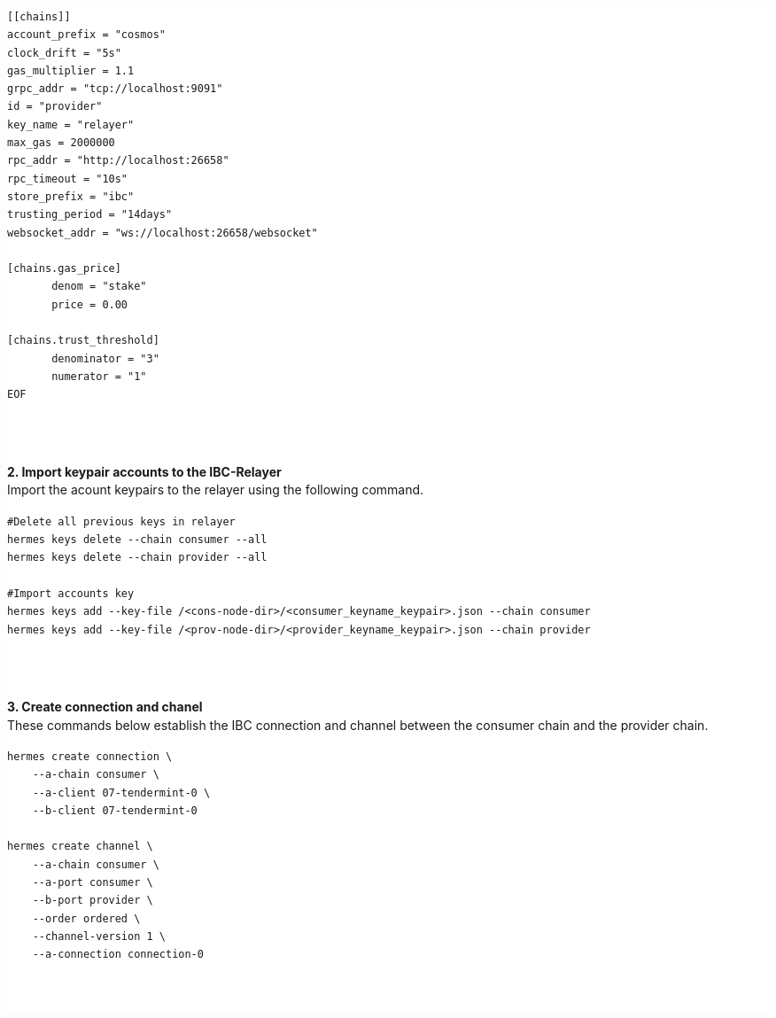 ```
[[chains]]
account_prefix = "cosmos"
clock_drift = "5s"
gas_multiplier = 1.1
grpc_addr = "tcp://localhost:9091"
id = "provider"
key_name = "relayer"
max_gas = 2000000
rpc_addr = "http://localhost:26658"
rpc_timeout = "10s"
store_prefix = "ibc"
trusting_period = "14days"
websocket_addr = "ws://localhost:26658/websocket"

[chains.gas_price]
       denom = "stake"
       price = 0.00

[chains.trust_threshold]
       denominator = "3"
       numerator = "1"
EOF
```
<br/><br/>
  
__2. Import keypair accounts to the IBC-Relayer__  
Import the acount keypairs to the relayer using the following command.  
```
#Delete all previous keys in relayer
hermes keys delete --chain consumer --all
hermes keys delete --chain provider --all

#Import accounts key
hermes keys add --key-file /<cons-node-dir>/<consumer_keyname_keypair>.json --chain consumer
hermes keys add --key-file /<prov-node-dir>/<provider_keyname_keypair>.json --chain provider
```

<br/><br/>

__3. Create connection and chanel__  
These commands below establish the IBC connection and channel between the consumer chain and the provider chain.  
```
hermes create connection \
    --a-chain consumer \
    --a-client 07-tendermint-0 \
    --b-client 07-tendermint-0

hermes create channel \
    --a-chain consumer \
    --a-port consumer \
    --b-port provider \
    --order ordered \
    --channel-version 1 \
    --a-connection connection-0
```  
<br/><br/>
